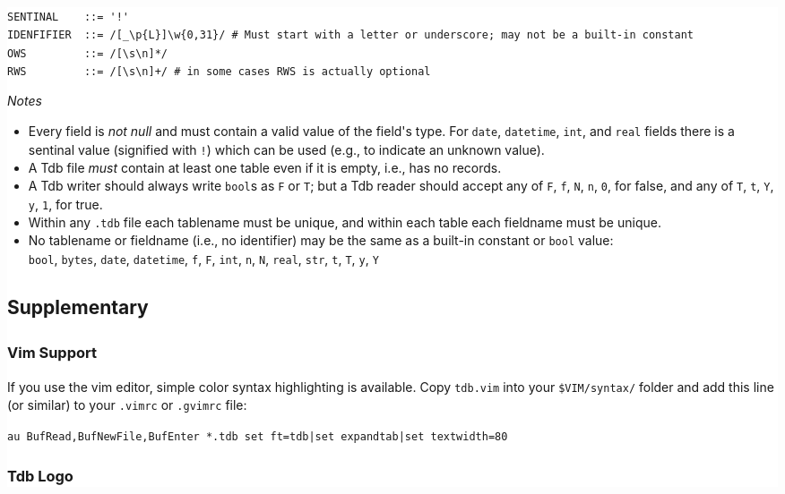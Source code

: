     SENTINAL    ::= '!'
    IDENFIFIER  ::= /[_\p{L}]\w{0,31}/ # Must start with a letter or underscore; may not be a built-in constant
    OWS         ::= /[\s\n]*/
    RWS         ::= /[\s\n]+/ # in some cases RWS is actually optional

_Notes_

- Every field is _not null_ and must contain a valid value of the field's
  type. For `date`, `datetime`, `int`, and `real` fields there is a sentinal
  value (signified with `!`) which can be used (e.g., to indicate an unknown
  value).
- A Tdb file _must_ contain at least one table even if it is empty, i.e.,
  has no records.
- A Tdb writer should always write ``bool``s as `F` or `T`; but a Tdb reader
  should accept any of `F`, `f`, `N`, `n`, `0`, for false, and any of `T`,
  `t`, `Y`, `y`, `1`, for true.
- Within any `.tdb` file each tablename must be unique, and within each
  table each fieldname must be unique.
- No tablename or fieldname (i.e., no identifier) may be the same as a
  built-in constant or `bool` value:  
  `bool`, `bytes`, `date`, `datetime`, `f`, `F`, `int`, `n`, `N`, `real`, `str`, `t`, `T`, `y`, `Y`

## Supplementary

### Vim Support

If you use the vim editor, simple color syntax highlighting is available.
Copy `tdb.vim` into your `$VIM/syntax/` folder and add this line (or
similar) to your `.vimrc` or `.gvimrc` file:

    au BufRead,BufNewFile,BufEnter *.tdb set ft=tdb|set expandtab|set textwidth=80

### Tdb Logo
